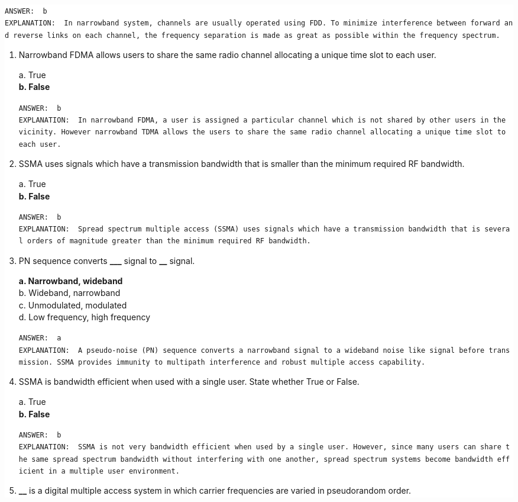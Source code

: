    ```
   ANSWER:  b
   EXPLANATION:  In narrowband system, channels are usually operated using FDD. To minimize interference between forward and reverse links on each channel, the frequency separation is made as great as possible within the frequency spectrum.
   ```

1. Narrowband FDMA allows users to share the same radio channel allocating a unique time slot to each user.

   a. True  
   **b. False**

   ```
   ANSWER:  b
   EXPLANATION:  In narrowband FDMA, a user is assigned a particular channel which is not shared by other users in the vicinity. However narrowband TDMA allows the users to share the same radio channel allocating a unique time slot to each user.
   ```

1. SSMA uses signals which have a transmission bandwidth that is smaller than the minimum required RF bandwidth.

   a. True  
   **b. False**

   ```
   ANSWER:  b
   EXPLANATION:  Spread spectrum multiple access (SSMA) uses signals which have a transmission bandwidth that is several orders of magnitude greater than the minimum required RF bandwidth.
   ```

1. PN sequence converts **\_\_\_** signal to **\_\_** signal.

   **a. Narrowband, wideband**  
   b. Wideband, narrowband  
   c. Unmodulated, modulated  
   d. Low frequency, high frequency

   ```
   ANSWER:  a
   EXPLANATION:  A pseudo-noise (PN) sequence converts a narrowband signal to a wideband noise like signal before transmission. SSMA provides immunity to multipath interference and robust multiple access capability.
   ```

1. SSMA is bandwidth efficient when used with a single user. State whether True or False.

   a. True  
   **b. False**

   ```
   ANSWER:  b
   EXPLANATION:  SSMA is not very bandwidth efficient when used by a single user. However, since many users can share the same spread spectrum bandwidth without interfering with one another, spread spectrum systems become bandwidth efficient in a multiple user environment.
   ```

1. **\_\_** is a digital multiple access system in which carrier frequencies are varied in pseudorandom order.
